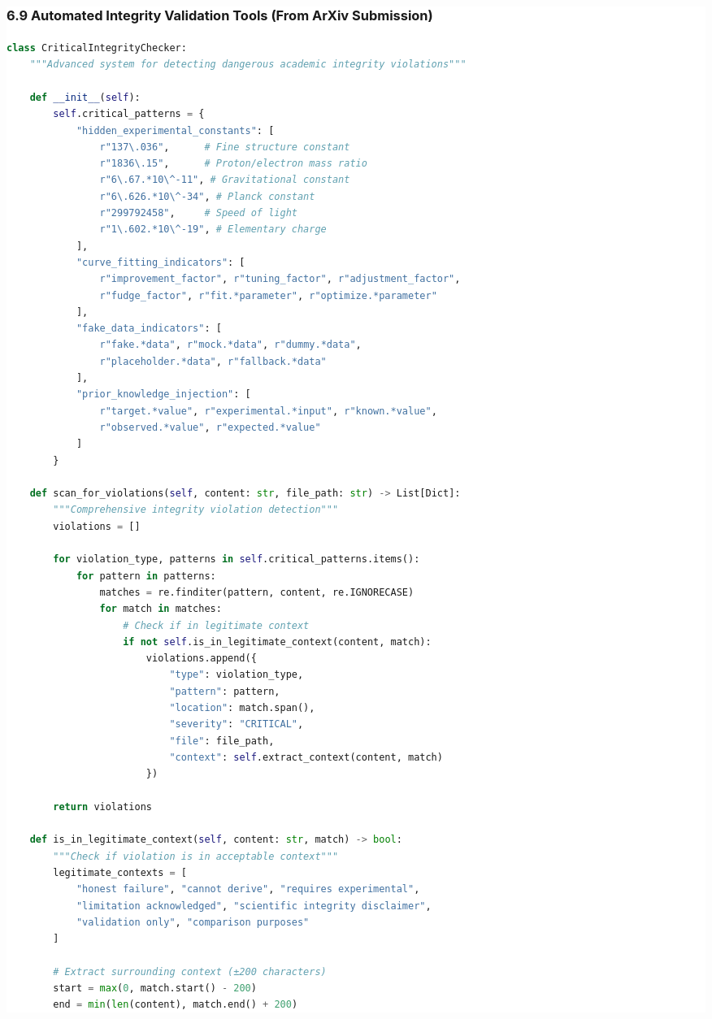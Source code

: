 ### 6.9 Automated Integrity Validation Tools (From ArXiv Submission)

```python
class CriticalIntegrityChecker:
    """Advanced system for detecting dangerous academic integrity violations"""
    
    def __init__(self):
        self.critical_patterns = {
            "hidden_experimental_constants": [
                r"137\.036",      # Fine structure constant
                r"1836\.15",      # Proton/electron mass ratio
                r"6\.67.*10\^-11", # Gravitational constant
                r"6\.626.*10\^-34", # Planck constant
                r"299792458",     # Speed of light
                r"1\.602.*10\^-19", # Elementary charge
            ],
            "curve_fitting_indicators": [
                r"improvement_factor", r"tuning_factor", r"adjustment_factor", 
                r"fudge_factor", r"fit.*parameter", r"optimize.*parameter"
            ],
            "fake_data_indicators": [
                r"fake.*data", r"mock.*data", r"dummy.*data", 
                r"placeholder.*data", r"fallback.*data"
            ],
            "prior_knowledge_injection": [
                r"target.*value", r"experimental.*input", r"known.*value",
                r"observed.*value", r"expected.*value"
            ]
        }
    
    def scan_for_violations(self, content: str, file_path: str) -> List[Dict]:
        """Comprehensive integrity violation detection"""
        violations = []
        
        for violation_type, patterns in self.critical_patterns.items():
            for pattern in patterns:
                matches = re.finditer(pattern, content, re.IGNORECASE)
                for match in matches:
                    # Check if in legitimate context
                    if not self.is_in_legitimate_context(content, match):
                        violations.append({
                            "type": violation_type,
                            "pattern": pattern,
                            "location": match.span(),
                            "severity": "CRITICAL",
                            "file": file_path,
                            "context": self.extract_context(content, match)
                        })
        
        return violations
    
    def is_in_legitimate_context(self, content: str, match) -> bool:
        """Check if violation is in acceptable context"""
        legitimate_contexts = [
            "honest failure", "cannot derive", "requires experimental",
            "limitation acknowledged", "scientific integrity disclaimer",
            "validation only", "comparison purposes"
        ]
        
        # Extract surrounding context (±200 characters)
        start = max(0, match.start() - 200)
        end = min(len(content), match.end() + 200)
```